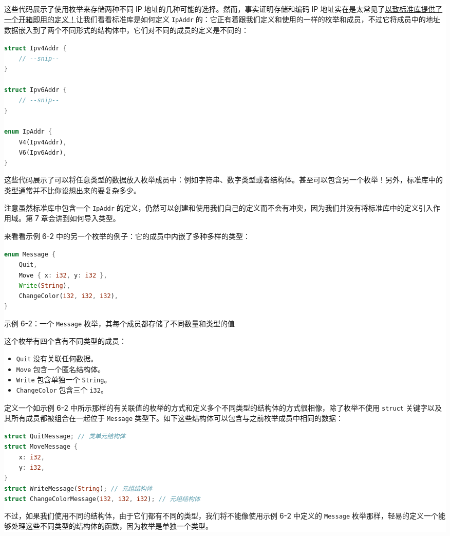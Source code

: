 这些代码展示了使用枚举来存储两种不同 IP 地址的几种可能的选择。然而，事实证明存储和编码 IP 地址实在是太常见了[以致标准库提供了一个开箱即用的定义！][IpAddr]让我们看看标准库是如何定义 `IpAddr` 的：它正有着跟我们定义和使用的一样的枚举和成员，不过它将成员中的地址数据嵌入到了两个不同形式的结构体中，它们对不同的成员的定义是不同的：

[IpAddr]: https://rustwiki.org/zh-CN/std/net/enum.IpAddr.html

```rust
struct Ipv4Addr {
    // --snip--
}

struct Ipv6Addr {
    // --snip--
}

enum IpAddr {
    V4(Ipv4Addr),
    V6(Ipv6Addr),
}
```

这些代码展示了可以将任意类型的数据放入枚举成员中：例如字符串、数字类型或者结构体。甚至可以包含另一个枚举！另外，标准库中的类型通常并不比你设想出来的要复杂多少。

注意虽然标准库中包含一个 `IpAddr` 的定义，仍然可以创建和使用我们自己的定义而不会有冲突，因为我们并没有将标准库中的定义引入作用域。第 7 章会讲到如何导入类型。

来看看示例 6-2 中的另一个枚举的例子：它的成员中内嵌了多种多样的类型：

```rust
enum Message {
    Quit,
    Move { x: i32, y: i32 },
    Write(String),
    ChangeColor(i32, i32, i32),
}
```

<span class="caption">示例 6-2：一个 `Message` 枚举，其每个成员都存储了不同数量和类型的值</span>

这个枚举有四个含有不同类型的成员：

* `Quit` 没有关联任何数据。
* `Move` 包含一个匿名结构体。
* `Write` 包含单独一个 `String`。
* `ChangeColor` 包含三个 `i32`。

定义一个如示例 6-2 中所示那样的有关联值的枚举的方式和定义多个不同类型的结构体的方式很相像，除了枚举不使用 `struct` 关键字以及其所有成员都被组合在一起位于 `Message` 类型下。如下这些结构体可以包含与之前枚举成员中相同的数据：

```rust
struct QuitMessage; // 类单元结构体
struct MoveMessage {
    x: i32,
    y: i32,
}
struct WriteMessage(String); // 元组结构体
struct ChangeColorMessage(i32, i32, i32); // 元组结构体
```

不过，如果我们使用不同的结构体，由于它们都有不同的类型，我们将不能像使用示例 6-2 中定义的 `Message` 枚举那样，轻易的定义一个能够处理这些不同类型的结构体的函数，因为枚举是单独一个类型。


[option]: https://rustwiki.org/zh-CN/std/option/enum.Option.html
[docs]: https://rustwiki.org/zh-CN/std/option/enum.Option.html